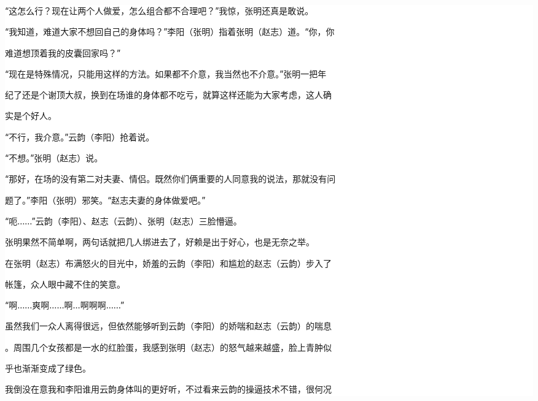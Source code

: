 



“这怎么行？现在让两个人做爱，怎么组合都不合理吧？”我惊，张明还真是敢说。





“我知道，难道大家不想回自己的身体吗？”李阳（张明）指着张明（赵志）道。“你，你

难道想顶着我的皮囊回家吗？”





“现在是特殊情况，只能用这样的方法。如果都不介意，我当然也不介意。”张明一把年

纪了还是个谢顶大叔，换到在场谁的身体都不吃亏，就算这样还能为大家考虑，这人确

实是个好人。



“不行，我介意。”云韵（李阳）抢着说。



“不想。”张明（赵志）说。





“那好，在场的没有第二对夫妻、情侣。既然你们俩重要的人同意我的说法，那就没有问

题了。”李阳（张明）邪笑。“赵志夫妻的身体做爱吧。”



“呃……”云韵（李阳）、赵志（云韵）、张明（赵志）三脸懵逼。





张明果然不简单啊，两句话就把几人绑进去了，好赖是出于好心，也是无奈之举。





在张明（赵志）布满怒火的目光中，娇羞的云韵（李阳）和尴尬的赵志（云韵）步入了

帐篷，众人眼中藏不住的笑意。



“啊……爽啊……啊…啊啊啊……”





虽然我们一众人离得很远，但依然能够听到云韵（李阳）的娇喘和赵志（云韵）的喘息

。周围几个女孩都是一水的红脸蛋，我感到张明（赵志）的怒气越来越盛，脸上青肿似

乎也渐渐变成了绿色。





我倒没在意我和李阳谁用云韵身体叫的更好听，不过看来云韵的操逼技术不错，很何况
